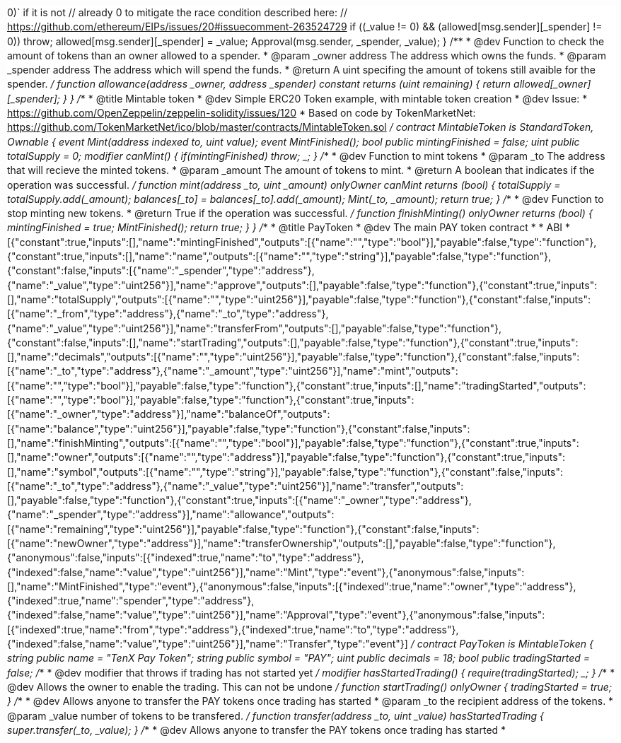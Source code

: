 0)` if it is not     //  already 0 to mitigate the race condition described here:     //  https://github.com/ethereum/EIPs/issues/20#issuecomment-263524729     if ((_value != 0) &amp;&amp; (allowed[msg.sender][_spender] != 0)) throw;       allowed[msg.sender][_spender] = _value;     Approval(msg.sender, _spender, _value);   }     /**    * @dev Function to check the amount of tokens than an owner allowed to a spender.    * @param _owner address The address which owns the funds.    * @param _spender address The address which will spend the funds.    * @return A uint specifing the amount of tokens still avaible for the spender.    */   function allowance(address _owner, address _spender) constant returns (uint remaining) {     return allowed[_owner][_spender];   }   }             /** * @title Mintable token * @dev Simple ERC20 Token example, with mintable token creation * @dev Issue: * https://github.com/OpenZeppelin/zeppelin-solidity/issues/120 * Based on code by TokenMarketNet: https://github.com/TokenMarketNet/ico/blob/master/contracts/MintableToken.sol */   contract MintableToken is StandardToken, Ownable {   event Mint(address indexed to, uint value);   event MintFinished();     bool public mintingFinished = false;   uint public totalSupply = 0;       modifier canMint() {     if(mintingFinished) throw;     _;   }     /**    * @dev Function to mint tokens    * @param _to The address that will recieve the minted tokens.    * @param _amount The amount of tokens to mint.    * @return A boolean that indicates if the operation was successful.    */   function mint(address _to, uint _amount) onlyOwner canMint returns (bool) {     totalSupply = totalSupply.add(_amount);     balances[_to] = balances[_to].add(_amount);     Mint(_to, _amount);     return true;   }     /**    * @dev Function to stop minting new tokens.    * @return True if the operation was successful.    */   function finishMinting() onlyOwner returns (bool) {     mintingFinished = true;     MintFinished();     return true;   } }     /** * @title PayToken * @dev The main PAY token contract * * ABI * [{"constant":true,"inputs":[],"name":"mintingFinished","outputs":[{"name":"","type":"bool"}],"payable":false,"type":"function"},{"constant":true,"inputs":[],"name":"name","outputs":[{"name":"","type":"string"}],"payable":false,"type":"function"},{"constant":false,"inputs":[{"name":"_spender","type":"address"},{"name":"_value","type":"uint256"}],"name":"approve","outputs":[],"payable":false,"type":"function"},{"constant":true,"inputs":[],"name":"totalSupply","outputs":[{"name":"","type":"uint256"}],"payable":false,"type":"function"},{"constant":false,"inputs":[{"name":"_from","type":"address"},{"name":"_to","type":"address"},{"name":"_value","type":"uint256"}],"name":"transferFrom","outputs":[],"payable":false,"type":"function"},{"constant":false,"inputs":[],"name":"startTrading","outputs":[],"payable":false,"type":"function"},{"constant":true,"inputs":[],"name":"decimals","outputs":[{"name":"","type":"uint256"}],"payable":false,"type":"function"},{"constant":false,"inputs":[{"name":"_to","type":"address"},{"name":"_amount","type":"uint256"}],"name":"mint","outputs":[{"name":"","type":"bool"}],"payable":false,"type":"function"},{"constant":true,"inputs":[],"name":"tradingStarted","outputs":[{"name":"","type":"bool"}],"payable":false,"type":"function"},{"constant":true,"inputs":[{"name":"_owner","type":"address"}],"name":"balanceOf","outputs":[{"name":"balance","type":"uint256"}],"payable":false,"type":"function"},{"constant":false,"inputs":[],"name":"finishMinting","outputs":[{"name":"","type":"bool"}],"payable":false,"type":"function"},{"constant":true,"inputs":[],"name":"owner","outputs":[{"name":"","type":"address"}],"payable":false,"type":"function"},{"constant":true,"inputs":[],"name":"symbol","outputs":[{"name":"","type":"string"}],"payable":false,"type":"function"},{"constant":false,"inputs":[{"name":"_to","type":"address"},{"name":"_value","type":"uint256"}],"name":"transfer","outputs":[],"payable":false,"type":"function"},{"constant":true,"inputs":[{"name":"_owner","type":"address"},{"name":"_spender","type":"address"}],"name":"allowance","outputs":[{"name":"remaining","type":"uint256"}],"payable":false,"type":"function"},{"constant":false,"inputs":[{"name":"newOwner","type":"address"}],"name":"transferOwnership","outputs":[],"payable":false,"type":"function"},{"anonymous":false,"inputs":[{"indexed":true,"name":"to","type":"address"},{"indexed":false,"name":"value","type":"uint256"}],"name":"Mint","type":"event"},{"anonymous":false,"inputs":[],"name":"MintFinished","type":"event"},{"anonymous":false,"inputs":[{"indexed":true,"name":"owner","type":"address"},{"indexed":true,"name":"spender","type":"address"},{"indexed":false,"name":"value","type":"uint256"}],"name":"Approval","type":"event"},{"anonymous":false,"inputs":[{"indexed":true,"name":"from","type":"address"},{"indexed":true,"name":"to","type":"address"},{"indexed":false,"name":"value","type":"uint256"}],"name":"Transfer","type":"event"}] */ contract PayToken is MintableToken {     string public name = "TenX Pay Token";   string public symbol = "PAY";   uint public decimals = 18;     bool public tradingStarted = false;     /**    * @dev modifier that throws if trading has not started yet    */   modifier hasStartedTrading() {     require(tradingStarted);     _;   }     /**    * @dev Allows the owner to enable the trading. This can not be undone    */   function startTrading() onlyOwner {     tradingStarted = true;   }     /**    * @dev Allows anyone to transfer the PAY tokens once trading has started    * @param _to the recipient address of the tokens.    * @param _value number of tokens to be transfered.    */   function transfer(address _to, uint _value) hasStartedTrading {     super.transfer(_to, _value);   }      /**    * @dev Allows anyone to transfer the PAY tokens once trading has started    *